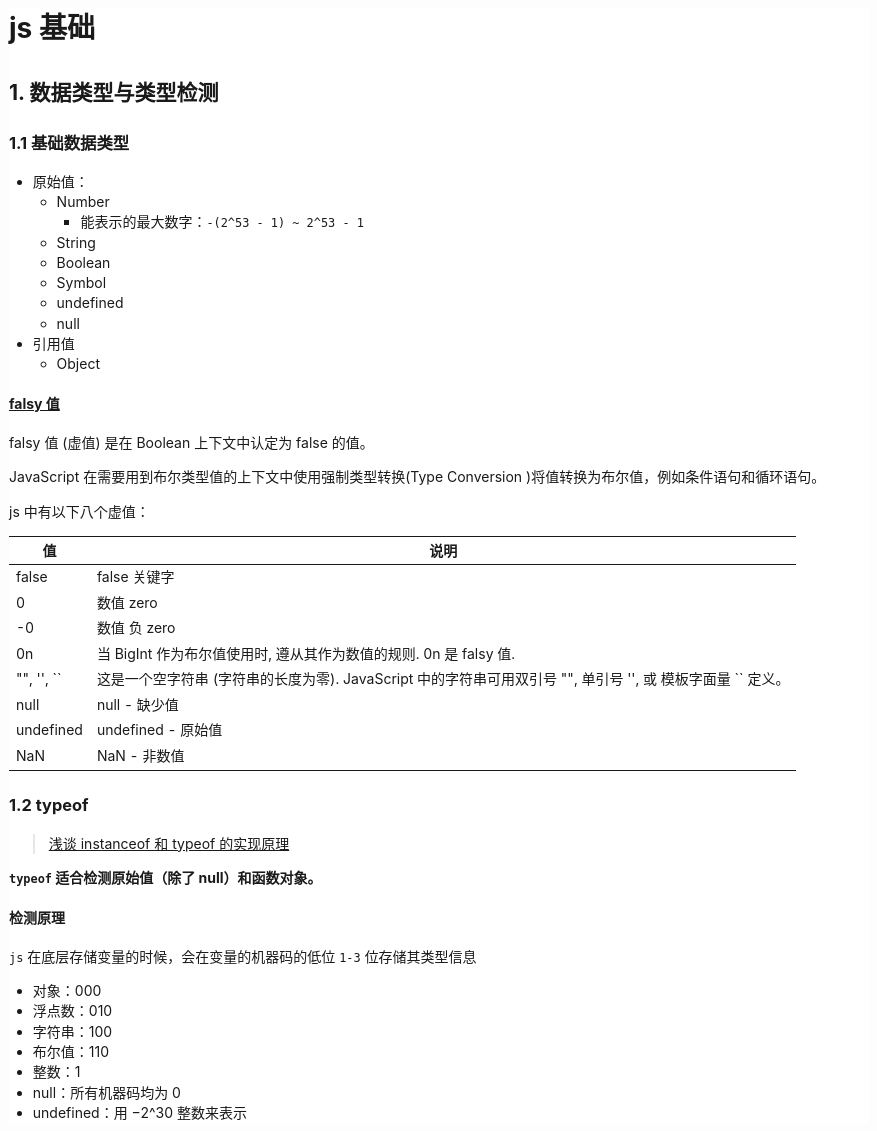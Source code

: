 # js 基础

## 1. 数据类型与类型检测

### 1.1 基础数据类型

- 原始值：
    - Number
        - 能表示的最大数字：`-(2^53 - 1) ~ 2^53 - 1`
    - String
    - Boolean
    - Symbol
    - undefined
    - null
- 引用值
    - Object

#### [falsy 值](https://developer.mozilla.org/zh-CN/docs/Glossary/Falsy)

falsy 值 (虚值) 是在 Boolean 上下文中认定为 false 的值。

JavaScript 在需要用到布尔类型值的上下文中使用强制类型转换(Type Conversion )将值转换为布尔值，例如条件语句和循环语句。

js 中有以下八个虚值：

值 | 说明
--- | ---
false |	false 关键字
0 |	数值 zero 	
-0 |	数值 负 zero 	
0n |	当 BigInt 作为布尔值使用时, 遵从其作为数值的规则. 0n 是 falsy 值.
"", '', `` 	| 这是一个空字符串 (字符串的长度为零). JavaScript 中的字符串可用双引号 "", 单引号 '', 或 模板字面量 `` 定义。
null |	null - 缺少值
undefined |	undefined - 原始值
NaN | NaN - 非数值

### 1.2 typeof
> [浅谈 instanceof 和 typeof 的实现原理](https://blog.csdn.net/qq_38722097/article/details/80717240)

**`typeof` 适合检测原始值（除了 null）和函数对象。**

#### 检测原理
`js` 在底层存储变量的时候，会在变量的机器码的低位 `1-3` 位存储其类型信息

- 对象：000
- 浮点数：010
- 字符串：100
- 布尔值：110
- 整数：1
- null：所有机器码均为 0
- undefined：用 −2^30 整数来表示
